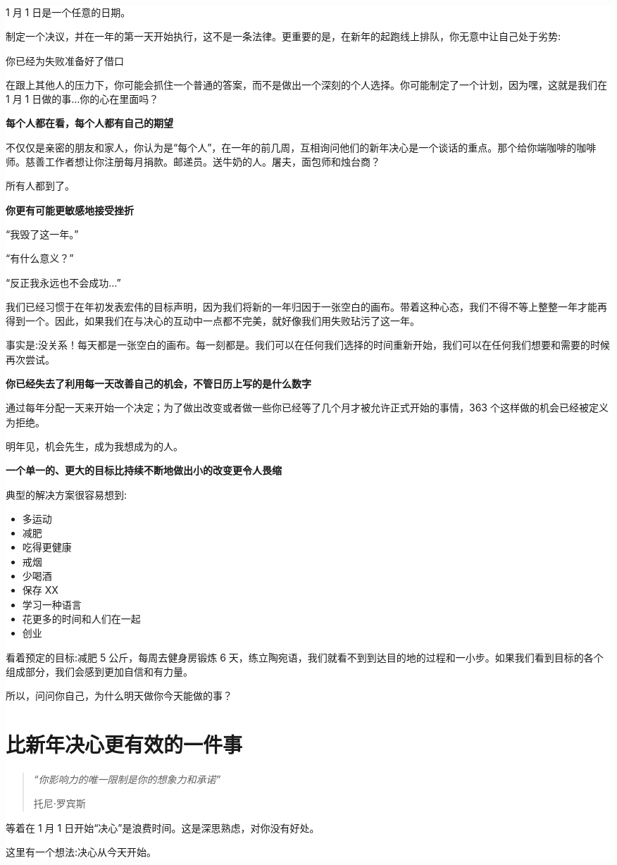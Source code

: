 1 月 1 日是一个任意的日期。

制定一个决议，并在一年的第一天开始执行，这不是一条法律。更重要的是，在新年的起跑线上排队，你无意中让自己处于劣势:

你已经为失败准备好了借口

在跟上其他人的压力下，你可能会抓住一个普通的答案，而不是做出一个深刻的个人选择。你可能制定了一个计划，因为嘿，这就是我们在 1 月 1 日做的事…你的心在里面吗？

**每个人都在看，每个人都有自己的期望**

不仅仅是亲密的朋友和家人，你认为是“每个人”，在一年的前几周，互相询问他们的新年决心是一个谈话的重点。那个给你端咖啡的咖啡师。慈善工作者想让你注册每月捐款。邮递员。送牛奶的人。屠夫，面包师和烛台商？

所有人都到了。

**你更有可能更敏感地接受挫折**

“我毁了这一年。”

“有什么意义？”

“反正我永远也不会成功…”

我们已经习惯于在年初发表宏伟的目标声明，因为我们将新的一年归因于一张空白的画布。带着这种心态，我们不得不等上整整一年才能再得到一个。因此，如果我们在与决心的互动中一点都不完美，就好像我们用失败玷污了这一年。

事实是:没关系！每天都是一张空白的画布。每一刻都是。我们可以在任何我们选择的时间重新开始，我们可以在任何我们想要和需要的时候再次尝试。

**你已经失去了利用每一天改善自己的机会，不管日历上写的是什么数字**

通过每年分配一天来开始一个决定；为了做出改变或者做一些你已经等了几个月才被允许正式开始的事情，363 个这样做的机会已经被定义为拒绝。

明年见，机会先生，成为我想成为的人。

**一个单一的、更大的目标比持续不断地做出小的改变更令人畏缩**

典型的解决方案很容易想到:

*   多运动
*   减肥
*   吃得更健康
*   戒烟
*   少喝酒
*   保存 XX
*   学习一种语言
*   花更多的时间和人们在一起
*   创业

看着预定的目标:减肥 5 公斤，每周去健身房锻炼 6 天，练立陶宛语，我们就看不到到达目的地的过程和一小步。如果我们看到目标的各个组成部分，我们会感到更加自信和有力量。

所以，问问你自己，为什么明天做你今天能做的事？

# 比新年决心更有效的一件事

> *“你影响力的唯一限制是你的想象力和承诺”*
> 
> 托尼·罗宾斯

等着在 1 月 1 日开始“决心”是浪费时间。这是深思熟虑，对你没有好处。

这里有一个想法:决心从今天开始。
